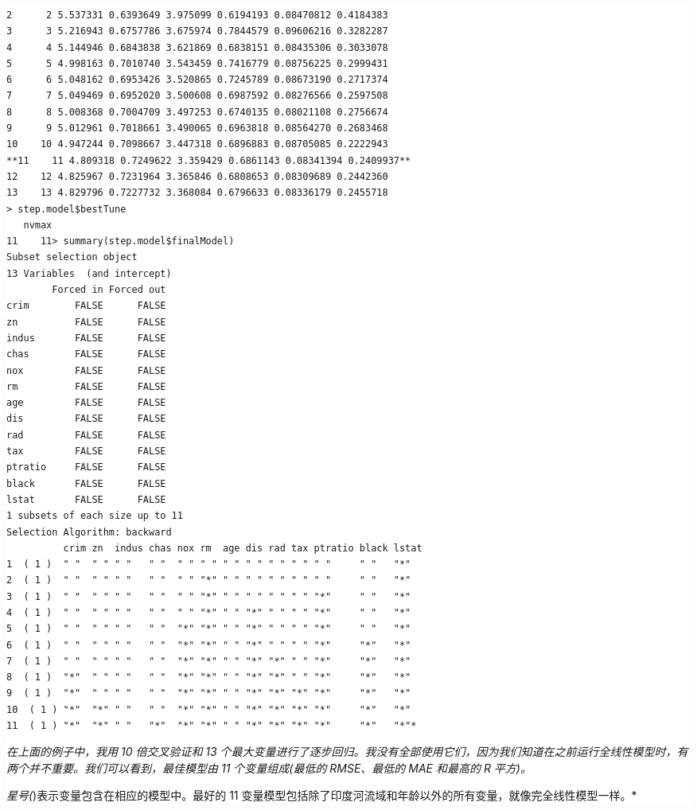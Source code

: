 ```
2      2 5.537331 0.6393649 3.975099 0.6194193 0.08470812 0.4184383
3      3 5.216943 0.6757786 3.675974 0.7844579 0.09606216 0.3282287
4      4 5.144946 0.6843838 3.621869 0.6838151 0.08435306 0.3033078
5      5 4.998163 0.7010740 3.543459 0.7416779 0.08756225 0.2999431
6      6 5.048162 0.6953426 3.520865 0.7245789 0.08673190 0.2717374
7      7 5.049469 0.6952020 3.500608 0.6987592 0.08276566 0.2597508
8      8 5.008368 0.7004709 3.497253 0.6740135 0.08021108 0.2756674
9      9 5.012961 0.7018661 3.490065 0.6963818 0.08564270 0.2683468
10    10 4.947244 0.7098667 3.447318 0.6896883 0.08705085 0.2222943
**11    11 4.809318 0.7249622 3.359429 0.6861143 0.08341394 0.2409937**
12    12 4.825967 0.7231964 3.365846 0.6808653 0.08309689 0.2442360
13    13 4.829796 0.7227732 3.368084 0.6796633 0.08336179 0.2455718
> step.model$bestTune
   nvmax
11    11> summary(step.model$finalModel)
Subset selection object
13 Variables  (and intercept)
        Forced in Forced out
crim        FALSE      FALSE
zn          FALSE      FALSE
indus       FALSE      FALSE
chas        FALSE      FALSE
nox         FALSE      FALSE
rm          FALSE      FALSE
age         FALSE      FALSE
dis         FALSE      FALSE
rad         FALSE      FALSE
tax         FALSE      FALSE
ptratio     FALSE      FALSE
black       FALSE      FALSE
lstat       FALSE      FALSE
1 subsets of each size up to 11
Selection Algorithm: backward
          crim zn  indus chas nox rm  age dis rad tax ptratio black lstat
1  ( 1 )  " "  " " " "   " "  " " " " " " " " " " " " " "     " "   "*"  
2  ( 1 )  " "  " " " "   " "  " " "*" " " " " " " " " " "     " "   "*"  
3  ( 1 )  " "  " " " "   " "  " " "*" " " " " " " " " "*"     " "   "*"  
4  ( 1 )  " "  " " " "   " "  " " "*" " " "*" " " " " "*"     " "   "*"  
5  ( 1 )  " "  " " " "   " "  "*" "*" " " "*" " " " " "*"     " "   "*"  
6  ( 1 )  " "  " " " "   " "  "*" "*" " " "*" " " " " "*"     "*"   "*"  
7  ( 1 )  " "  " " " "   " "  "*" "*" " " "*" "*" " " "*"     "*"   "*"  
8  ( 1 )  "*"  " " " "   " "  "*" "*" " " "*" "*" " " "*"     "*"   "*"  
9  ( 1 )  "*"  " " " "   " "  "*" "*" " " "*" "*" "*" "*"     "*"   "*"  
10  ( 1 ) "*"  "*" " "   " "  "*" "*" " " "*" "*" "*" "*"     "*"   "*"  
11  ( 1 ) "*"  "*" " "   "*"  "*" "*" " " "*" "*" "*" "*"     "*"   "*"*
```

*在上面的例子中，我用 10 倍交叉验证和 13 个最大变量进行了逐步回归。我没有全部使用它们，因为我们知道在之前运行全线性模型时，有两个并不重要。我们可以看到，最佳模型由 11 个变量组成(最低的 RMSE、最低的 MAE 和最高的 R 平方)。*

*星号(*)表示变量包含在相应的模型中。最好的 11 变量模型包括除了印度河流域和年龄以外的所有变量，就像完全线性模型一样。*
